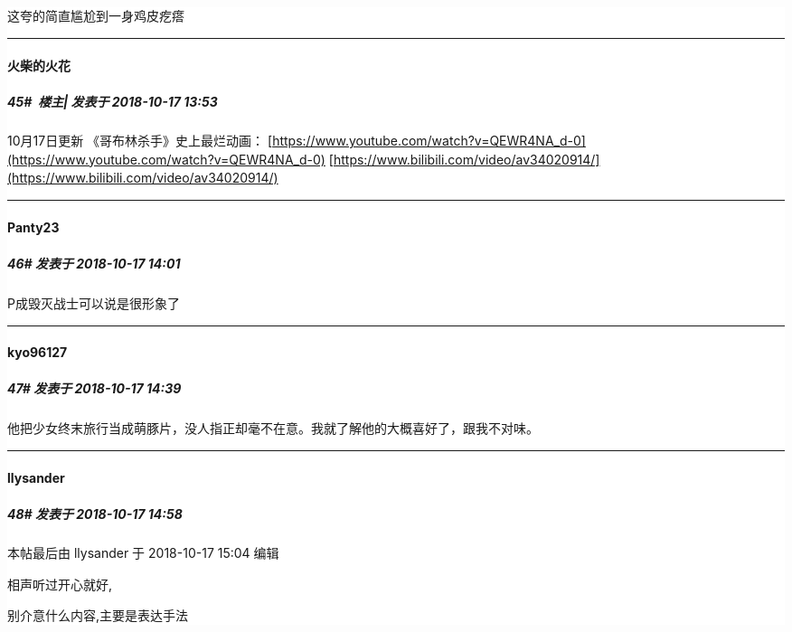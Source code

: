 这夸的简直尴尬到一身鸡皮疙瘩







-----

####  火柴的火花  
##### 45#         楼主| 发表于 2018-10-17 13:53




10月17日更新 《哥布林杀手》史上最烂动画：
[https://www.youtube.com/watch?v=QEWR4NA_d-0](https://www.youtube.com/watch?v=QEWR4NA_d-0)
[https://www.bilibili.com/video/av34020914/](https://www.bilibili.com/video/av34020914/)







-----

####  Panty23  
##### 46#       发表于 2018-10-17 14:01




P成毁灭战士可以说是很形象了







-----

####  kyo96127  
##### 47#       发表于 2018-10-17 14:39




他把少女终末旅行当成萌豚片，没人指正却毫不在意。我就了解他的大概喜好了，跟我不对味。







-----

####  llysander  
##### 48#       发表于 2018-10-17 14:58



 本帖最后由 llysander 于 2018-10-17 15:04 编辑 

相声听过开心就好,

别介意什么内容,主要是表达手法
